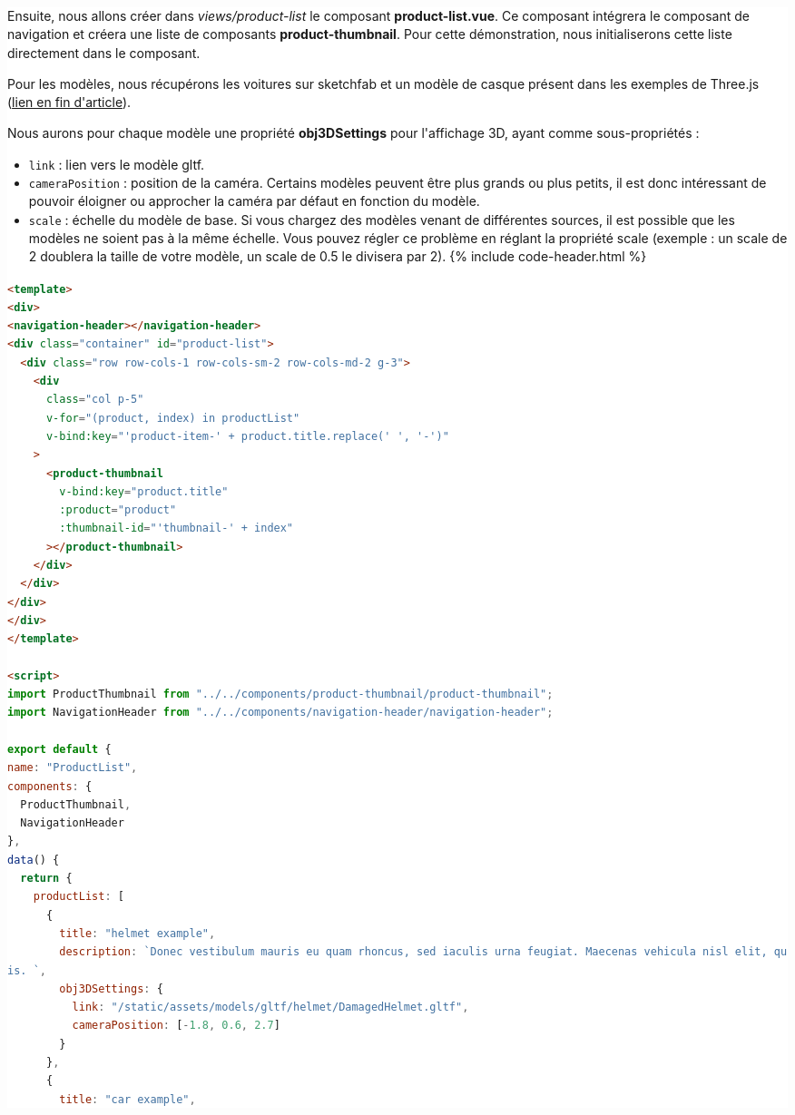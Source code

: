 Ensuite, nous allons créer dans _views/product-list_ le composant **product-list.vue**. Ce composant intégrera le composant de navigation et créera une liste de composants **product-thumbnail**. Pour cette démonstration, nous initialiserons cette liste directement dans le composant.

Pour les modèles, nous récupérons les voitures sur sketchfab et un modèle de casque présent dans les exemples de Three.js ([lien en fin d'article](#ressources)).

Nous aurons pour chaque modèle une propriété **obj3DSettings** pour l'affichage 3D, ayant comme sous-propriétés :
* `link` : lien vers le modèle gltf.
* `cameraPosition` : position de la caméra. Certains modèles peuvent être plus grands ou plus petits, il est donc intéressant de pouvoir éloigner ou approcher la caméra par défaut en fonction du modèle.
* `scale` : échelle du modèle de base. Si vous chargez des modèles venant de différentes sources, il est possible que les modèles ne soient pas à la même échelle. Vous pouvez régler ce problème en réglant la propriété scale (exemple : un scale de 2 doublera la taille de votre modèle, un scale de 0.5 le divisera par 2).
{% include code-header.html %}
```html
<template>
<div>
<navigation-header></navigation-header>
<div class="container" id="product-list">
  <div class="row row-cols-1 row-cols-sm-2 row-cols-md-2 g-3">
    <div
      class="col p-5"
      v-for="(product, index) in productList"
      v-bind:key="'product-item-' + product.title.replace(' ', '-')"
    >
      <product-thumbnail
        v-bind:key="product.title"
        :product="product"
        :thumbnail-id="'thumbnail-' + index"
      ></product-thumbnail>
    </div>
  </div>
</div>
</div>
</template>

<script>
import ProductThumbnail from "../../components/product-thumbnail/product-thumbnail";
import NavigationHeader from "../../components/navigation-header/navigation-header";

export default {
name: "ProductList",
components: {
  ProductThumbnail,
  NavigationHeader
},
data() {
  return {
    productList: [
      {
        title: "helmet example",
        description: `Donec vestibulum mauris eu quam rhoncus, sed iaculis urna feugiat. Maecenas vehicula nisl elit, quis. `,
        obj3DSettings: {
          link: "/static/assets/models/gltf/helmet/DamagedHelmet.gltf",
          cameraPosition: [-1.8, 0.6, 2.7]
        }
      },
      {
        title: "car example",
```
